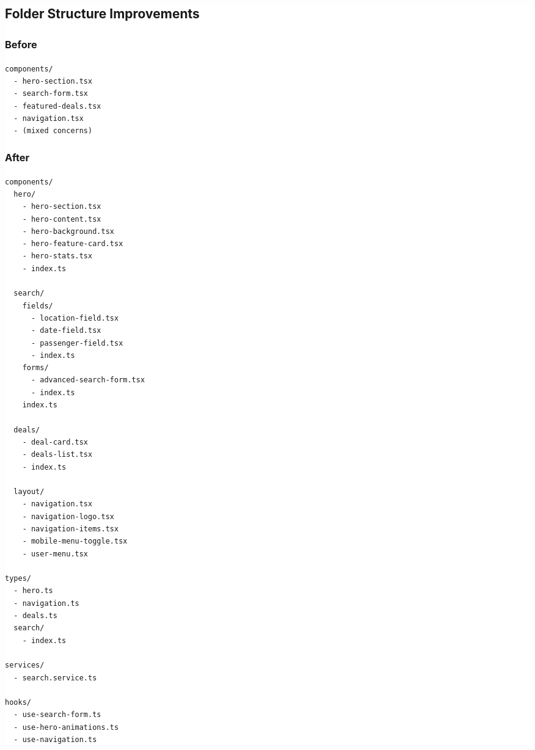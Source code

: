 ## Folder Structure Improvements

### Before

```
components/
  - hero-section.tsx
  - search-form.tsx
  - featured-deals.tsx
  - navigation.tsx
  - (mixed concerns)
```

### After

```
components/
  hero/
    - hero-section.tsx
    - hero-content.tsx
    - hero-background.tsx
    - hero-feature-card.tsx
    - hero-stats.tsx
    - index.ts

  search/
    fields/
      - location-field.tsx
      - date-field.tsx
      - passenger-field.tsx
      - index.ts
    forms/
      - advanced-search-form.tsx
      - index.ts
    index.ts

  deals/
    - deal-card.tsx
    - deals-list.tsx
    - index.ts

  layout/
    - navigation.tsx
    - navigation-logo.tsx
    - navigation-items.tsx
    - mobile-menu-toggle.tsx
    - user-menu.tsx

types/
  - hero.ts
  - navigation.ts
  - deals.ts
  search/
    - index.ts

services/
  - search.service.ts

hooks/
  - use-search-form.ts
  - use-hero-animations.ts
  - use-navigation.ts

```